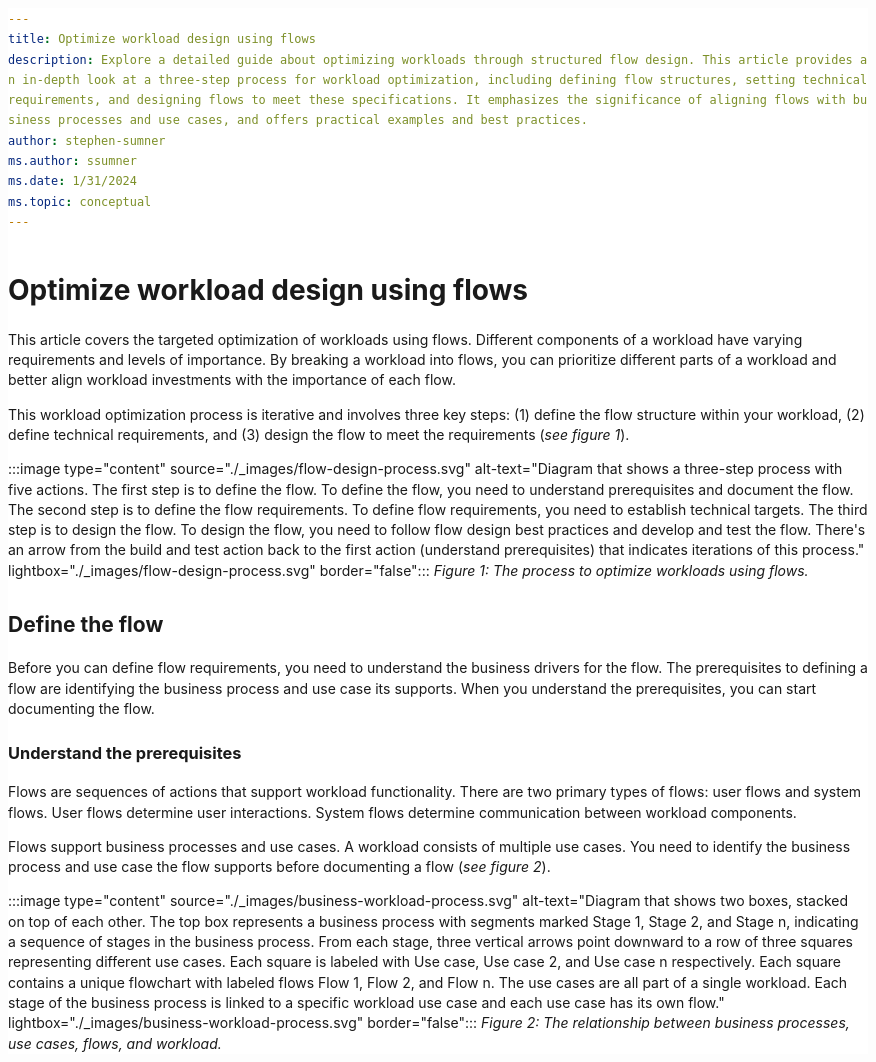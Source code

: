 ```yaml
---
title: Optimize workload design using flows
description: Explore a detailed guide about optimizing workloads through structured flow design. This article provides an in-depth look at a three-step process for workload optimization, including defining flow structures, setting technical requirements, and designing flows to meet these specifications. It emphasizes the significance of aligning flows with business processes and use cases, and offers practical examples and best practices.
author: stephen-sumner
ms.author: ssumner
ms.date: 1/31/2024
ms.topic: conceptual
---
```


# Optimize workload design using flows

This article covers the targeted optimization of workloads using flows. Different components of a workload have varying requirements and levels of importance. By breaking a workload into flows, you can prioritize different parts of a workload and better align workload investments with the importance of each flow.

This workload optimization process is iterative and involves three key steps: (1) define the flow structure within your workload, (2) define technical requirements, and (3) design the flow to meet the requirements (*see figure 1*).

:::image type="content" source="./_images/flow-design-process.svg" alt-text="Diagram that shows a three-step process with five actions. The first step is to define the flow. To define the flow, you need to understand prerequisites and document the flow. The second step is to define the flow requirements. To define flow requirements, you need to establish technical targets. The third step is to design the flow. To design the flow, you need to follow flow design best practices and develop and test the flow. There's an arrow from the build and test action back to the first action (understand prerequisites) that indicates iterations of this process." lightbox="./_images/flow-design-process.svg" border="false"::: *Figure 1: The process to optimize workloads using flows.*

## Define the flow

Before you can define flow requirements, you need to understand the business drivers for the flow. The prerequisites to defining a flow are identifying the business process and use case its supports. When you understand the prerequisites, you can start documenting the flow.

### Understand the prerequisites

Flows are sequences of actions that support workload functionality. There are two primary types of flows: user flows and system flows. User flows determine user interactions. System flows determine communication between workload components.

Flows support business processes and use cases. A workload consists of multiple use cases. You need to identify the business process and use case the flow supports before documenting a flow (*see figure 2*).

:::image type="content" source="./_images/business-workload-process.svg" alt-text="Diagram that shows two boxes, stacked on top of each other. The top box represents a business process with segments marked Stage 1, Stage 2, and Stage n, indicating a sequence of stages in the business process. From each stage, three vertical arrows point downward to a row of three squares representing different use cases. Each square is labeled with Use case, Use case 2, and Use case n respectively. Each square contains a unique flowchart with labeled flows Flow 1, Flow 2, and Flow n. The use cases are all part of a single workload. Each stage of the business process is linked to a specific workload use case and each use case has its own flow." lightbox="./_images/business-workload-process.svg" border="false"::: *Figure 2: The relationship between business processes, use cases, flows, and workload.*
